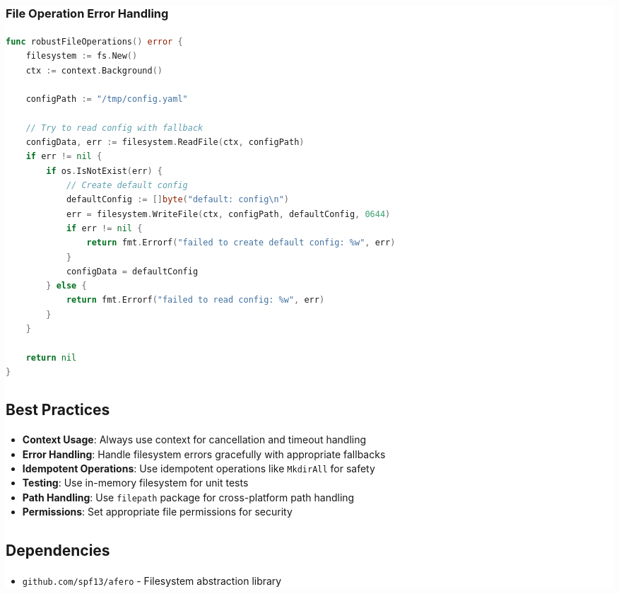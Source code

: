 ### File Operation Error Handling

```go
func robustFileOperations() error {
    filesystem := fs.New()
    ctx := context.Background()
    
    configPath := "/tmp/config.yaml"
    
    // Try to read config with fallback
    configData, err := filesystem.ReadFile(ctx, configPath)
    if err != nil {
        if os.IsNotExist(err) {
            // Create default config
            defaultConfig := []byte("default: config\n")
            err = filesystem.WriteFile(ctx, configPath, defaultConfig, 0644)
            if err != nil {
                return fmt.Errorf("failed to create default config: %w", err)
            }
            configData = defaultConfig
        } else {
            return fmt.Errorf("failed to read config: %w", err)
        }
    }
    
    return nil
}
```

## Best Practices

- **Context Usage**: Always use context for cancellation and timeout handling
- **Error Handling**: Handle filesystem errors gracefully with appropriate fallbacks
- **Idempotent Operations**: Use idempotent operations like `MkdirAll` for safety
- **Testing**: Use in-memory filesystem for unit tests
- **Path Handling**: Use `filepath` package for cross-platform path handling
- **Permissions**: Set appropriate file permissions for security

## Dependencies

- `github.com/spf13/afero` - Filesystem abstraction library